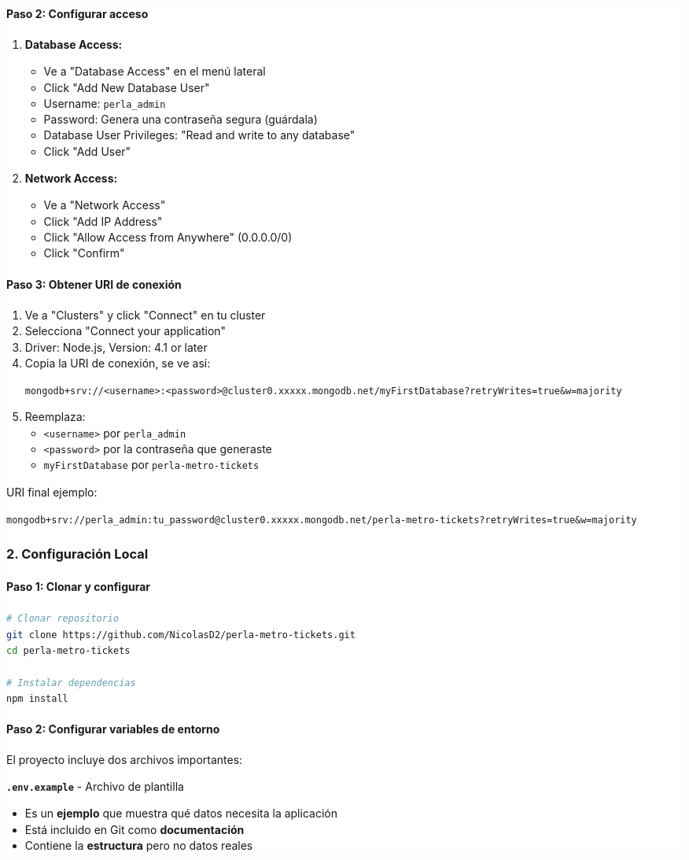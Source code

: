 #### Paso 2: Configurar acceso
1. **Database Access:**
   - Ve a "Database Access" en el menú lateral
   - Click "Add New Database User"
   - Username: `perla_admin`
   - Password: Genera una contraseña segura (guárdala)
   - Database User Privileges: "Read and write to any database"
   - Click "Add User"

2. **Network Access:**
   - Ve a "Network Access"
   - Click "Add IP Address"
   - Click "Allow Access from Anywhere" (0.0.0.0/0)
   - Click "Confirm"

#### Paso 3: Obtener URI de conexión
1. Ve a "Clusters" y click "Connect" en tu cluster
2. Selecciona "Connect your application"
3. Driver: Node.js, Version: 4.1 or later
4. Copia la URI de conexión, se ve así:
   ```
   mongodb+srv://<username>:<password>@cluster0.xxxxx.mongodb.net/myFirstDatabase?retryWrites=true&w=majority
   ```
5. Reemplaza:
   - `<username>` por `perla_admin`
   - `<password>` por la contraseña que generaste
   - `myFirstDatabase` por `perla-metro-tickets`

URI final ejemplo:
```
mongodb+srv://perla_admin:tu_password@cluster0.xxxxx.mongodb.net/perla-metro-tickets?retryWrites=true&w=majority
```

### 2. Configuración Local

#### Paso 1: Clonar y configurar
```bash
# Clonar repositorio
git clone https://github.com/NicolasD2/perla-metro-tickets.git
cd perla-metro-tickets

# Instalar dependencias
npm install
```

#### Paso 2: Configurar variables de entorno

El proyecto incluye dos archivos importantes:

**`.env.example`** - Archivo de plantilla
- Es un **ejemplo** que muestra qué datos necesita la aplicación
- Está incluido en Git como **documentación**
- Contiene la **estructura** pero no datos reales
